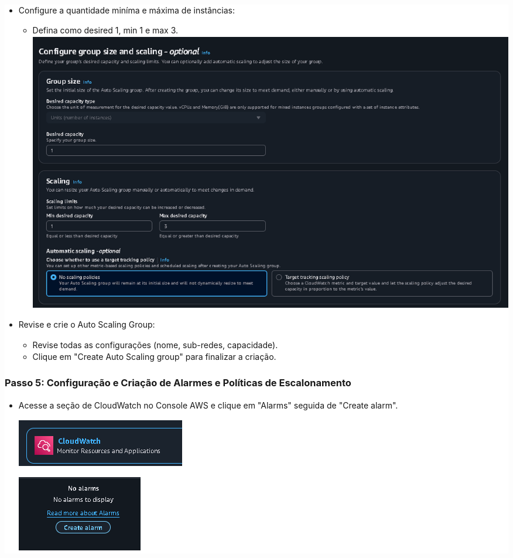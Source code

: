 - Configure a quantidade miníma e máxima de instâncias:

  - Defina como desired 1, min 1 e max 3.
    ![Configuração das políticas de escalonamento](./images/ats5.png)

- Revise e crie o Auto Scaling Group:
  - Revise todas as configurações (nome, sub-redes, capacidade).
  - Clique em "Create Auto Scaling group" para finalizar a criação.

### Passo 5: Configuração e Criação de Alarmes e Políticas de Escalonamento

- Acesse a seção de CloudWatch no Console AWS e clique em "Alarms" seguida de "Create alarm".

  ![Acesso à seção de Alarmes](./images/cw1.png)

  ![](./images/cw2.png)
